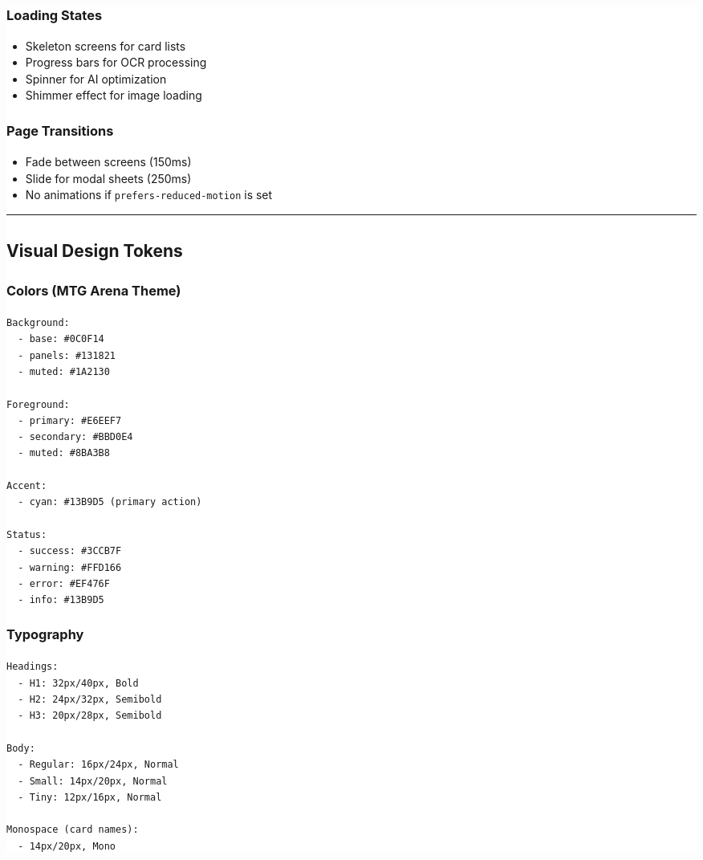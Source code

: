 ### Loading States
- Skeleton screens for card lists
- Progress bars for OCR processing
- Spinner for AI optimization
- Shimmer effect for image loading

### Page Transitions
- Fade between screens (150ms)
- Slide for modal sheets (250ms)
- No animations if `prefers-reduced-motion` is set

---

## Visual Design Tokens

### Colors (MTG Arena Theme)
```
Background:
  - base: #0C0F14
  - panels: #131821
  - muted: #1A2130

Foreground:
  - primary: #E6EEF7
  - secondary: #BBD0E4
  - muted: #8BA3B8

Accent:
  - cyan: #13B9D5 (primary action)

Status:
  - success: #3CCB7F
  - warning: #FFD166
  - error: #EF476F
  - info: #13B9D5
```

### Typography
```
Headings:
  - H1: 32px/40px, Bold
  - H2: 24px/32px, Semibold
  - H3: 20px/28px, Semibold

Body:
  - Regular: 16px/24px, Normal
  - Small: 14px/20px, Normal
  - Tiny: 12px/16px, Normal

Monospace (card names):
  - 14px/20px, Mono
```
